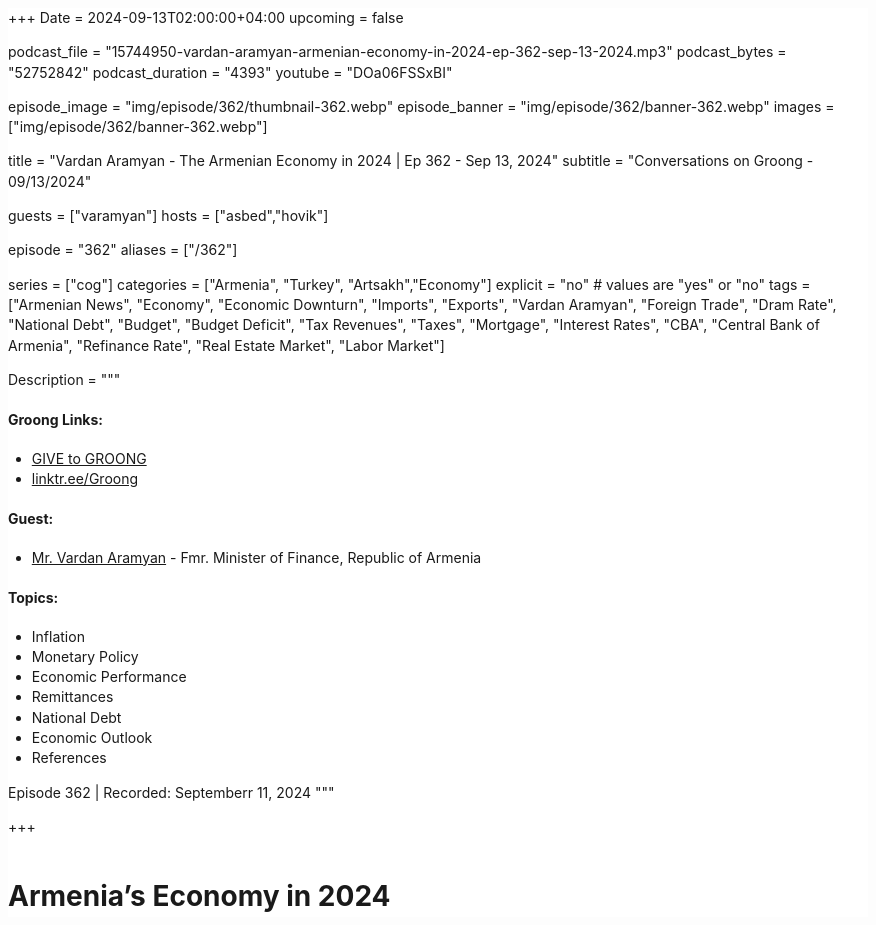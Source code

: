 +++
Date = 2024-09-13T02:00:00+04:00
upcoming = false

podcast_file = "15744950-vardan-aramyan-armenian-economy-in-2024-ep-362-sep-13-2024.mp3"
podcast_bytes = "52752842"
podcast_duration = "4393"
youtube = "DOa06FSSxBI"

episode_image = "img/episode/362/thumbnail-362.webp"
episode_banner = "img/episode/362/banner-362.webp"
images = ["img/episode/362/banner-362.webp"]

title = "Vardan Aramyan - The Armenian Economy in 2024 | Ep 362 - Sep 13, 2024"
subtitle = "Conversations on Groong - 09/13/2024"

guests = ["varamyan"]
hosts = ["asbed","hovik"]

episode = "362"
aliases = ["/362"]

series = ["cog"]
categories = ["Armenia", "Turkey", "Artsakh","Economy"]
explicit = "no" # values are "yes" or "no"
tags = ["Armenian News", "Economy", "Economic Downturn", "Imports", "Exports", "Vardan Aramyan", "Foreign Trade", "Dram Rate", "National Debt", "Budget", "Budget Deficit", "Tax Revenues", "Taxes", "Mortgage", "Interest Rates", "CBA", "Central Bank of Armenia", "Refinance Rate", "Real Estate Market", "Labor Market"]

Description = """

#### Groong Links:
* [GIVE to GROONG](https://podcasts.groong.org/donate)
* [linktr.ee/Groong](https://linktr.ee/groong)

#### Guest:
* [Mr. Vardan Aramyan](/guest/varamyan) - Fmr. Minister of Finance, Republic of Armenia

#### Topics:
* Inflation
* Monetary Policy
* Economic Performance
* Remittances
* National Debt
* Economic Outlook
* References

Episode 362 | Recorded: Septemberr 11, 2024
"""

+++

# Armenia’s Economy in 2024

